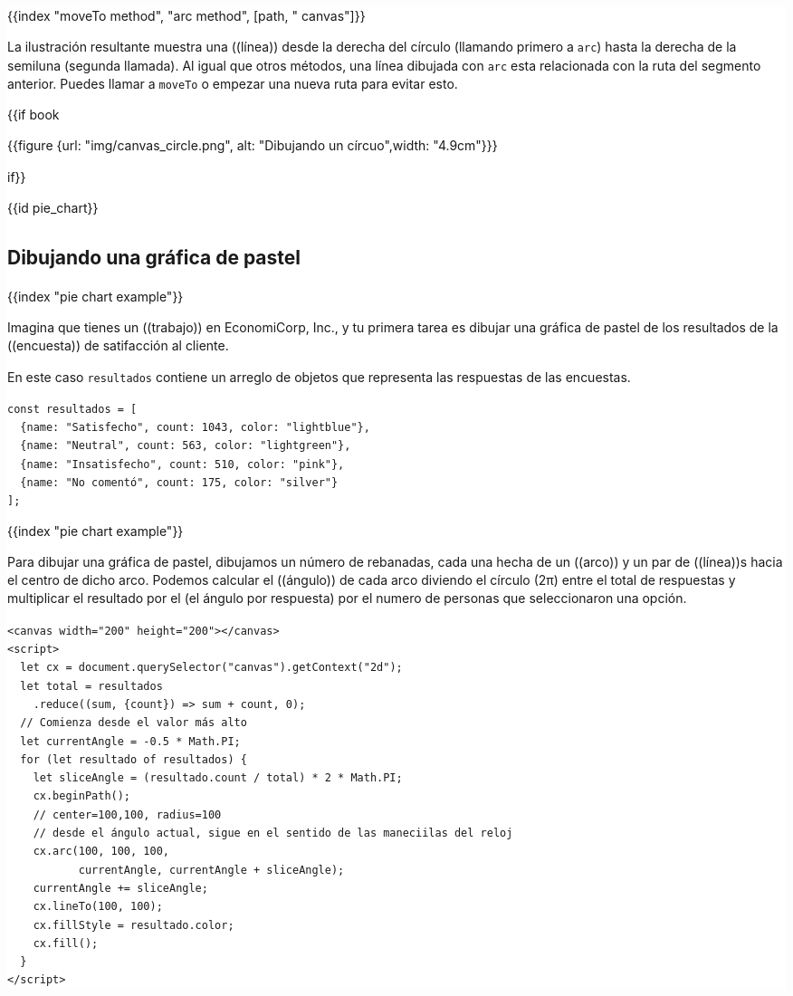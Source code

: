 {{index "moveTo method", "arc method", [path, " canvas"]}}

La ilustración resultante muestra una ((línea)) desde la derecha del 
círculo (llamando primero a `arc`) hasta la derecha de la semiluna
(segunda llamada). Al igual que otros métodos, una línea dibujada
con `arc` esta relacionada con la ruta del segmento anterior.
Puedes llamar a `moveTo` o empezar una nueva ruta para evitar esto.

{{if book

{{figure {url: "img/canvas_circle.png", alt: "Dibujando un círcuo",width: "4.9cm"}}}

if}}

{{id pie_chart}}

## Dibujando una gráfica de pastel

{{index "pie chart example"}}

Imagina que tienes un ((trabajo)) en EconomiCorp, Inc., y tu
primera tarea es dibujar una gráfica de pastel de los resultados 
de la ((encuesta)) de satifacción al cliente.

En este caso `resultados` contiene un arreglo de objetos que 
representa las respuestas de las encuestas.

```{sandbox: "pie", includeCode: true}
const resultados = [
  {name: "Satisfecho", count: 1043, color: "lightblue"},
  {name: "Neutral", count: 563, color: "lightgreen"},
  {name: "Insatisfecho", count: 510, color: "pink"},
  {name: "No comentó", count: 175, color: "silver"}
];
```

{{index "pie chart example"}}

Para dibujar una gráfica de pastel, dibujamos un número de rebanadas, cada una hecha de
un ((arco)) y un par de ((línea))s hacia el centro de dicho arco. 
Podemos calcular el ((ángulo)) de cada arco diviendo el círculo
(2π) entre el total de respuestas y multiplicar el resultado por el
(el ángulo por respuesta) por el numero de personas que seleccionaron una opción.

```{lang: "text/html", sandbox: "pie"}
<canvas width="200" height="200"></canvas>
<script>
  let cx = document.querySelector("canvas").getContext("2d");
  let total = resultados
    .reduce((sum, {count}) => sum + count, 0);
  // Comienza desde el valor más alto
  let currentAngle = -0.5 * Math.PI;
  for (let resultado of resultados) {
    let sliceAngle = (resultado.count / total) * 2 * Math.PI;
    cx.beginPath();
    // center=100,100, radius=100
    // desde el ángulo actual, sigue en el sentido de las maneciilas del reloj
    cx.arc(100, 100, 100,
           currentAngle, currentAngle + sliceAngle);
    currentAngle += sliceAngle;
    cx.lineTo(100, 100);
    cx.fillStyle = resultado.color;
    cx.fill();
  }
</script>
```
